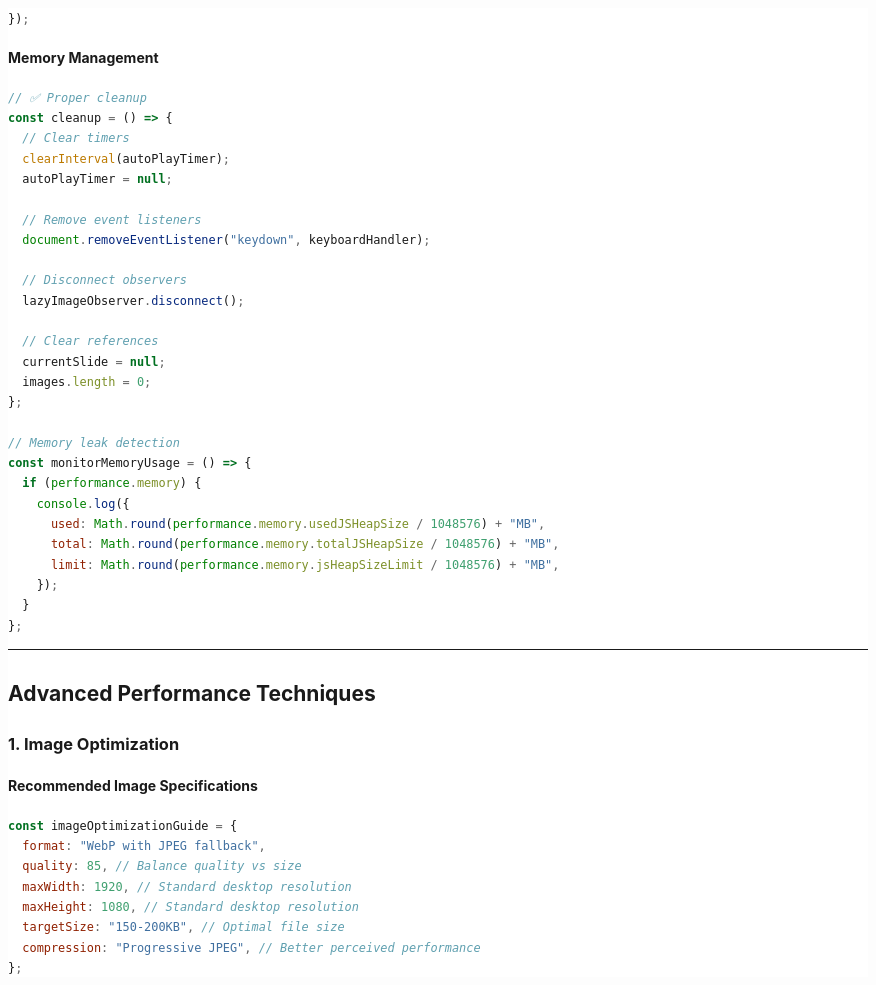 ```javascript
});
```

#### Memory Management

```javascript
// ✅ Proper cleanup
const cleanup = () => {
  // Clear timers
  clearInterval(autoPlayTimer);
  autoPlayTimer = null;

  // Remove event listeners
  document.removeEventListener("keydown", keyboardHandler);

  // Disconnect observers
  lazyImageObserver.disconnect();

  // Clear references
  currentSlide = null;
  images.length = 0;
};

// Memory leak detection
const monitorMemoryUsage = () => {
  if (performance.memory) {
    console.log({
      used: Math.round(performance.memory.usedJSHeapSize / 1048576) + "MB",
      total: Math.round(performance.memory.totalJSHeapSize / 1048576) + "MB",
      limit: Math.round(performance.memory.jsHeapSizeLimit / 1048576) + "MB",
    });
  }
};
```

---

## Advanced Performance Techniques

### 1. Image Optimization

#### Recommended Image Specifications

```javascript
const imageOptimizationGuide = {
  format: "WebP with JPEG fallback",
  quality: 85, // Balance quality vs size
  maxWidth: 1920, // Standard desktop resolution
  maxHeight: 1080, // Standard desktop resolution
  targetSize: "150-200KB", // Optimal file size
  compression: "Progressive JPEG", // Better perceived performance
};
```
